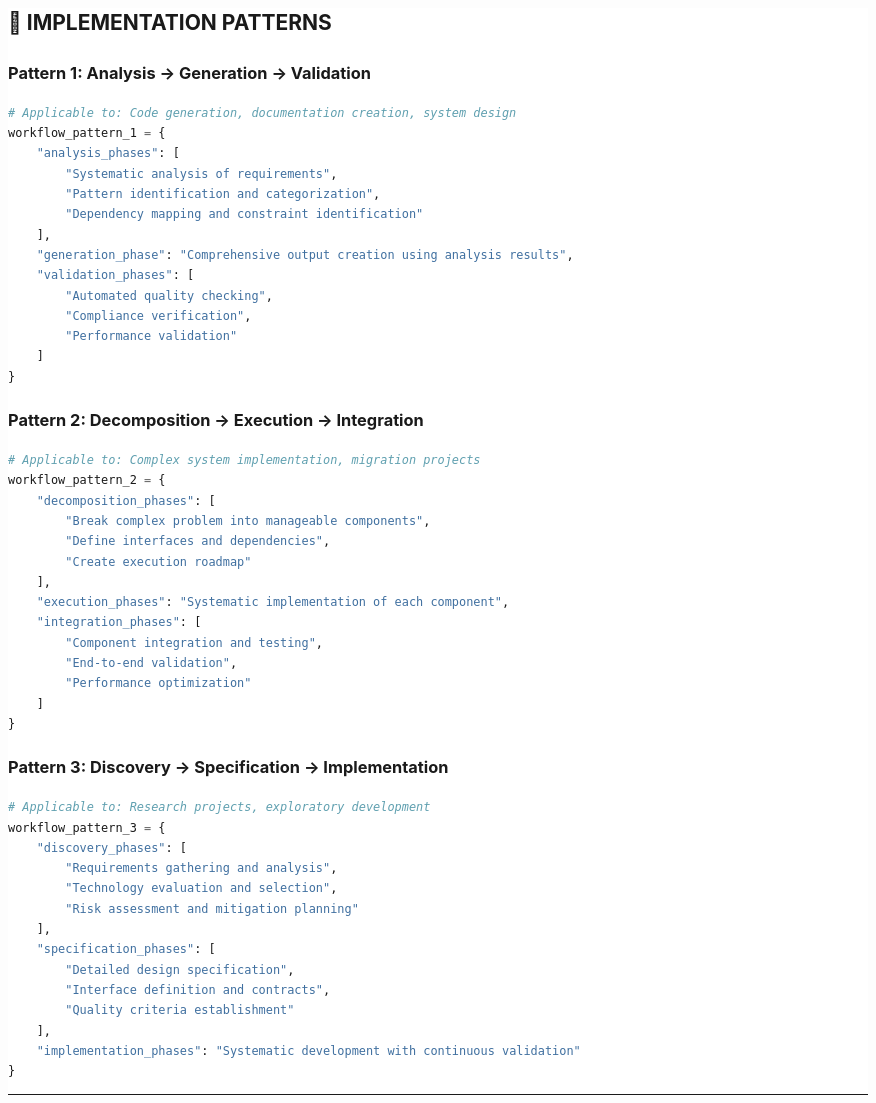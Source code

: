 
## 🔧 **IMPLEMENTATION PATTERNS**

### **Pattern 1: Analysis → Generation → Validation**
```python
# Applicable to: Code generation, documentation creation, system design
workflow_pattern_1 = {
    "analysis_phases": [
        "Systematic analysis of requirements",
        "Pattern identification and categorization", 
        "Dependency mapping and constraint identification"
    ],
    "generation_phase": "Comprehensive output creation using analysis results",
    "validation_phases": [
        "Automated quality checking",
        "Compliance verification",
        "Performance validation"
    ]
}
```

### **Pattern 2: Decomposition → Execution → Integration**
```python
# Applicable to: Complex system implementation, migration projects
workflow_pattern_2 = {
    "decomposition_phases": [
        "Break complex problem into manageable components",
        "Define interfaces and dependencies",
        "Create execution roadmap"
    ],
    "execution_phases": "Systematic implementation of each component",
    "integration_phases": [
        "Component integration and testing",
        "End-to-end validation",
        "Performance optimization"
    ]
}
```

### **Pattern 3: Discovery → Specification → Implementation**
```python
# Applicable to: Research projects, exploratory development
workflow_pattern_3 = {
    "discovery_phases": [
        "Requirements gathering and analysis",
        "Technology evaluation and selection",
        "Risk assessment and mitigation planning"
    ],
    "specification_phases": [
        "Detailed design specification",
        "Interface definition and contracts",
        "Quality criteria establishment"
    ],
    "implementation_phases": "Systematic development with continuous validation"
}
```

---